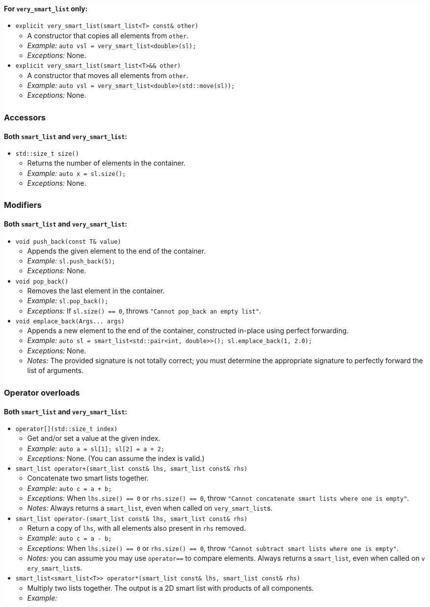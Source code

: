 **For `very_smart_list` only:**

- `explicit very_smart_list(smart_list<T> const& other)`
  - A constructor that copies all elements from `other`.
  - _Example:_ `auto vsl = very_smart_list<double>(sl);`
  - _Exceptions:_ None.
- `explicit very_smart_list(smart_list<T>&& other)`
  - A constructor that moves all elements from `other`.
  - _Example:_ `auto vsl = very_smart_list<double>(std::move(sl));`
  - _Exceptions:_ None.

### Accessors

**Both `smart_list` and `very_smart_list`:**

- `std::size_t size()`
  - Returns the number of elements in the container.
  - _Example:_ `auto x = sl.size();`
  - _Exceptions:_ None.

### Modifiers

**Both `smart_list` and `very_smart_list`:**

- `void push_back(const T& value)`
  - Appends the given element to the end of the container.
  - _Example:_ `sl.push_back(5);`
  - _Exceptions:_ None.
- `void pop_back()`
  - Removes the last element in the container.
  - _Example:_ `sl.pop_back();`
  - _Exceptions:_ If `sl.size() == 0`, throws `"Cannot pop_back an empty list"`.
- `void emplace_back(Args... args)`
  - Appends a new element to the end of the container, constructed in-place using perfect forwarding.
  - _Example:_ `auto sl = smart_list<std::pair<int, double>>(); sl.emplace_back(1, 2.0);`
  - _Exceptions:_ None.
  - _Notes:_ The provided signature is not totally correct; you must determine the appropriate signature to perfectly forward the list of arguments.

### Operator overloads

**Both `smart_list` and `very_smart_list`:**

- `operator[](std::size_t index)`
  - Get and/or set a value at the given index.
  - _Example:_ `auto a = sl[1]; sl[2] = a + 2;`
  - _Exceptions:_ None. (You can assume the index is valid.)
- `smart_list operator+(smart_list const& lhs, smart_list const& rhs)`
  - Concatenate two smart lists together.
  - _Example:_ `auto c = a + b;`
  - _Exceptions:_ When `lhs.size() == 0` or `rhs.size() == 0`, throw `"Cannot concatenate smart lists where one is empty"`.
  - _Notes:_ Always returns a `smart_list`, even when called on `very_smart_list`s.
- `smart_list operator-(smart_list const& lhs, smart_list const& rhs)`
  - Return a copy of `lhs`, with all elements also present in `rhs` removed.
  - _Example:_ `auto c = a - b;`
  - _Exceptions:_ When `lhs.size() == 0` or `rhs.size() == 0`, throw `"Cannot subtract smart lists where one is empty"`.
  - _Notes:_ you can assume you may use `operator==` to compare elements. Always returns a `smart_list`, even when called on `very_smart_list`s.
- `smart_list<smart_list<T>> operator*(smart_list const& lhs, smart_list const& rhs)`
  - Multiply two lists together. The output is a 2D smart list with products of all components.
  - _Example:_
